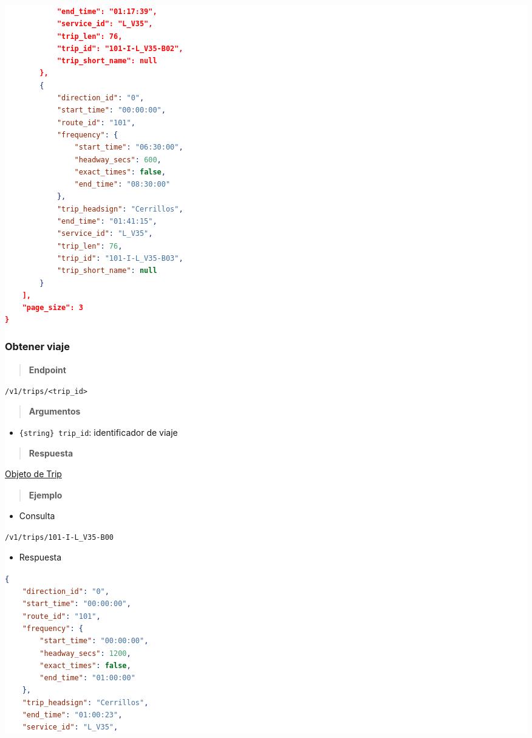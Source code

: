 ```json
            "end_time": "01:17:39",
            "service_id": "L_V35",
            "trip_len": 76,
            "trip_id": "101-I-L_V35-B02",
            "trip_short_name": null
        },
        {
            "direction_id": "0",
            "start_time": "00:00:00",
            "route_id": "101",
            "frequency": {
                "start_time": "06:30:00",
                "headway_secs": 600,
                "exact_times": false,
                "end_time": "08:30:00"
            },
            "trip_headsign": "Cerrillos",
            "end_time": "01:41:15",
            "service_id": "L_V35",
            "trip_len": 76,
            "trip_id": "101-I-L_V35-B03",
            "trip_short_name": null
        }
    ],
    "page_size": 3
}
```

### Obtener viaje

> **Endpoint**

```curl
/v1/trips/<trip_id>
```

> **Argumentos**

  - `{string} trip_id`: identificador de viaje


> **Respuesta**

[Objeto de Trip](#Trip)

> **Ejemplo**

- Consulta

```curl
/v1/trips/101-I-L_V35-B00
```

- Respuesta

```json
{
    "direction_id": "0",
    "start_time": "00:00:00",
    "route_id": "101",
    "frequency": {
        "start_time": "00:00:00",
        "headway_secs": 1200,
        "exact_times": false,
        "end_time": "01:00:00"
    },
    "trip_headsign": "Cerrillos",
    "end_time": "01:00:23",
    "service_id": "L_V35",
```